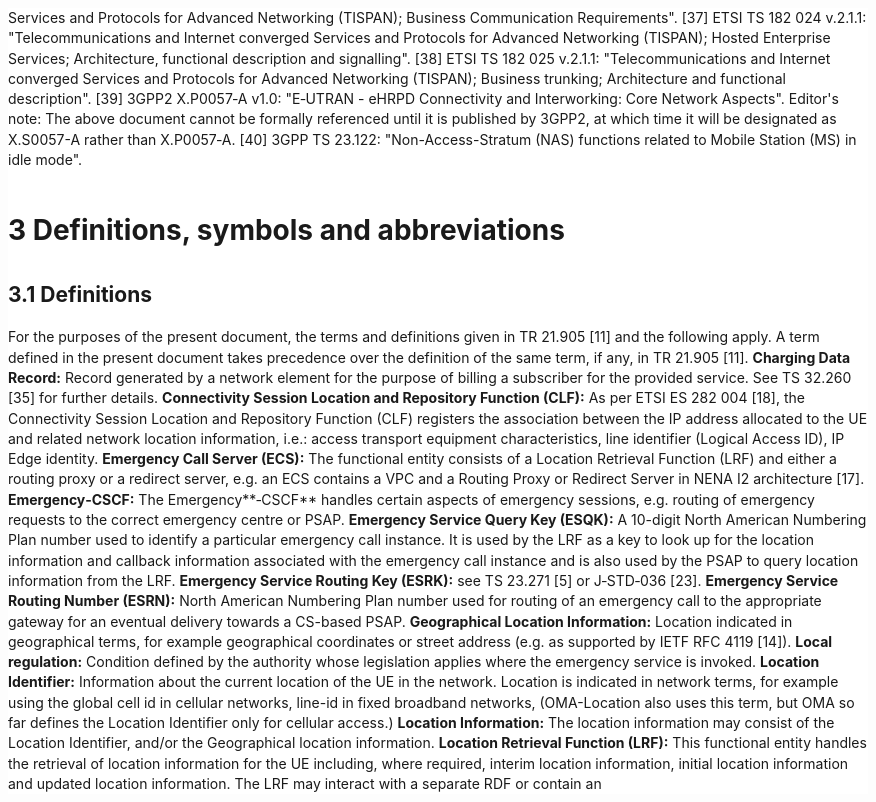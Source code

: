 Services and Protocols for Advanced Networking (TISPAN); Business
Communication Requirements\".
[37] ETSI TS 182 024 v.2.1.1: \"Telecommunications and Internet converged
Services and Protocols for Advanced Networking (TISPAN); Hosted Enterprise
Services; Architecture, functional description and signalling\".
[38] ETSI TS 182 025 v.2.1.1: \"Telecommunications and Internet converged
Services and Protocols for Advanced Networking (TISPAN); Business trunking;
Architecture and functional description\".
[39] 3GPP2 X.P0057‑A v1.0: \"E‑UTRAN - eHRPD Connectivity and Interworking:
Core Network Aspects\".
Editor\'s note: The above document cannot be formally referenced until it is
published by 3GPP2, at which time it will be designated as X.S0057-A rather
than X.P0057‑A.
[40] 3GPP TS 23.122: \"Non-Access-Stratum (NAS) functions related to Mobile
Station (MS) in idle mode\".
# 3 Definitions, symbols and abbreviations
## 3.1 Definitions
For the purposes of the present document, the terms and definitions given in
TR 21.905 [11] and the following apply. A term defined in the present document
takes precedence over the definition of the same term, if any, in TR 21.905
[11].
**Charging Data Record:** Record generated by a network element for the
purpose of billing a subscriber for the provided service. See TS 32.260 [35]
for further details.
**Connectivity Session Location and Repository Function (CLF):** As per ETSI
ES 282 004 [18], the Connectivity Session Location and Repository Function
(CLF) registers the association between the IP address allocated to the UE and
related network location information, i.e.: access transport equipment
characteristics, line identifier (Logical Access ID), IP Edge identity.
**Emergency Call Server (ECS):** The functional entity consists of a Location
Retrieval Function (LRF) and either a routing proxy or a redirect server, e.g.
an ECS contains a VPC and a Routing Proxy or Redirect Server in NENA I2
architecture [17].
**Emergency‑CSCF:** The Emergency**‑CSCF** handles certain aspects of
emergency sessions, e.g. routing of emergency requests to the correct
emergency centre or PSAP.
**Emergency Service Query Key (ESQK):** A 10-digit North American Numbering
Plan number used to identify a particular emergency call instance. It is used
by the LRF as a key to look up for the location information and callback
information associated with the emergency call instance and is also used by
the PSAP to query location information from the LRF.
**Emergency Service Routing Key (ESRK):** see TS 23.271 [5] or J‑STD‑036 [23].
**Emergency Service Routing Number (ESRN):** North American Numbering Plan
number used for routing of an emergency call to the appropriate gateway for an
eventual delivery towards a CS-based PSAP.
**Geographical Location Information:** Location indicated in geographical
terms, for example geographical coordinates or street address (e.g. as
supported by IETF RFC 4119 [14]).
**Local regulation:** Condition defined by the authority whose legislation
applies where the emergency service is invoked.
**Location Identifier:** Information about the current location of the UE in
the network. Location is indicated in network terms, for example using the
global cell id in cellular networks, line-id in fixed broadband networks,
(OMA-Location also uses this term, but OMA so far defines the Location
Identifier only for cellular access.)
**Location Information:** The location information may consist of the Location
Identifier, and/or the Geographical location information.
**Location Retrieval Function (LRF):** This functional entity handles the
retrieval of location information for the UE including, where required,
interim location information, initial location information and updated
location information. The LRF may interact with a separate RDF or contain an